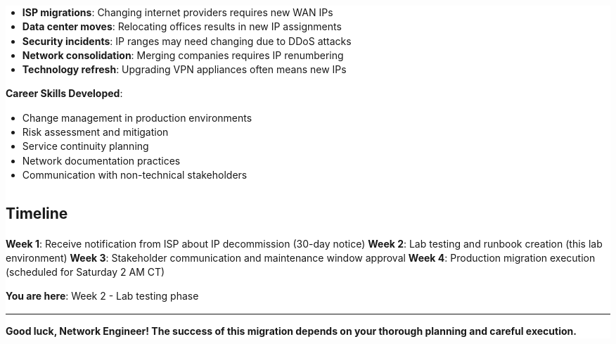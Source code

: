 - **ISP migrations**: Changing internet providers requires new WAN IPs
- **Data center moves**: Relocating offices results in new IP assignments
- **Security incidents**: IP ranges may need changing due to DDoS attacks
- **Network consolidation**: Merging companies requires IP renumbering
- **Technology refresh**: Upgrading VPN appliances often means new IPs

**Career Skills Developed**:
- Change management in production environments
- Risk assessment and mitigation
- Service continuity planning
- Network documentation practices
- Communication with non-technical stakeholders

## Timeline

**Week 1**: Receive notification from ISP about IP decommission (30-day notice)
**Week 2**: Lab testing and runbook creation (this lab environment)
**Week 3**: Stakeholder communication and maintenance window approval
**Week 4**: Production migration execution (scheduled for Saturday 2 AM CT)

**You are here**: Week 2 - Lab testing phase

---

**Good luck, Network Engineer! The success of this migration depends on your thorough planning and careful execution.**

